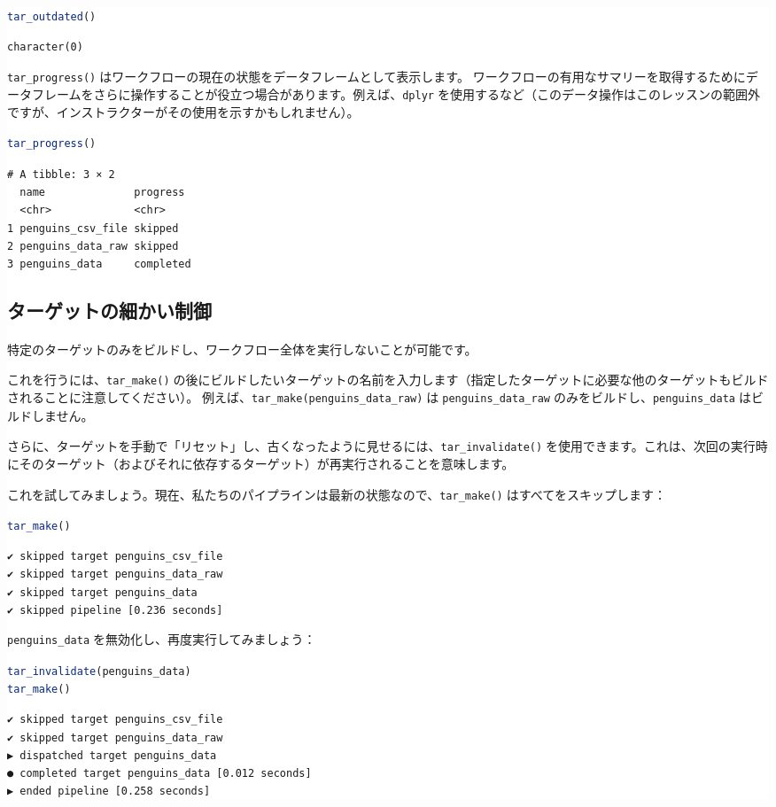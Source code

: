 
``` r
tar_outdated()
```

``` output
character(0)
```

`tar_progress()` はワークフローの現在の状態をデータフレームとして表示します。
ワークフローの有用なサマリーを取得するためにデータフレームをさらに操作することが役立つ場合があります。例えば、`dplyr` を使用するなど（このデータ操作はこのレッスンの範囲外ですが、インストラクターがその使用を示すかもしれません）。


``` r
tar_progress()
```

``` output
# A tibble: 3 × 2
  name              progress 
  <chr>             <chr>    
1 penguins_csv_file skipped  
2 penguins_data_raw skipped  
3 penguins_data     completed
```

## ターゲットの細かい制御

特定のターゲットのみをビルドし、ワークフロー全体を実行しないことが可能です。

これを行うには、`tar_make()` の後にビルドしたいターゲットの名前を入力します（指定したターゲットに必要な他のターゲットもビルドされることに注意してください）。
例えば、`tar_make(penguins_data_raw)` は `penguins_data_raw` のみをビルドし、`penguins_data` はビルドしません。

さらに、ターゲットを手動で「リセット」し、古くなったように見せるには、`tar_invalidate()` を使用できます。これは、次回の実行時にそのターゲット（およびそれに依存するターゲット）が再実行されることを意味します。

これを試してみましょう。現在、私たちのパイプラインは最新の状態なので、`tar_make()` はすべてをスキップします：


``` r
tar_make()
```

``` output
✔ skipped target penguins_csv_file
✔ skipped target penguins_data_raw
✔ skipped target penguins_data
✔ skipped pipeline [0.236 seconds]
```

`penguins_data` を無効化し、再度実行してみましょう：


``` r
tar_invalidate(penguins_data)
tar_make()
```

``` output
✔ skipped target penguins_csv_file
✔ skipped target penguins_data_raw
▶ dispatched target penguins_data
● completed target penguins_data [0.012 seconds]
▶ ended pipeline [0.258 seconds]
```
